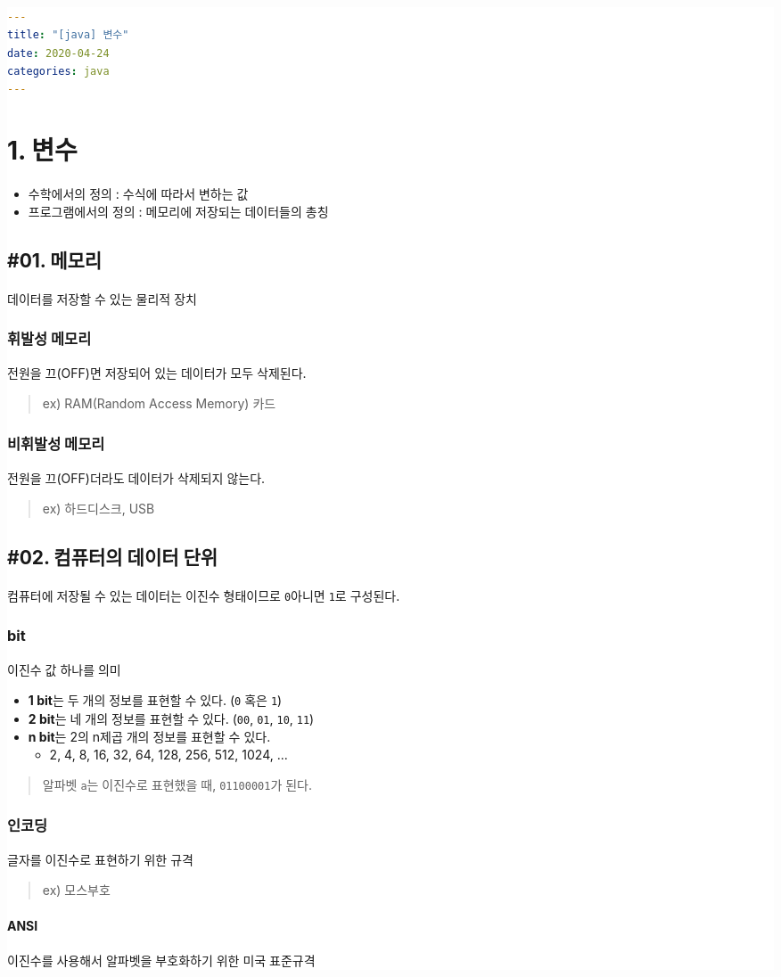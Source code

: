 ```yaml
---
title: "[java] 변수"
date: 2020-04-24
categories: java
---
```


# 1. 변수

* 수학에서의 정의 : 수식에 따라서 변하는 값
* 프로그램에서의 정의 : 메모리에 저장되는 데이터들의 총칭

## #01. 메모리

데이터를 저장할 수 있는 물리적 장치

### 휘발성 메모리

전원을 끄(OFF)면 저장되어 있는 데이터가 모두 삭제된다.

> ex) RAM(Random Access Memory) 카드

### 비휘발성 메모리

전원을 끄(OFF)더라도 데이터가 삭제되지 않는다.

> ex) 하드디스크, USB

## #02. 컴퓨터의 데이터 단위

컴퓨터에 저장될 수 있는 데이터는 이진수 형태이므로 `0`아니면 `1`로 구성된다.

### bit

이진수 값 하나를 의미

- **1 bit**는 두 개의 정보를 표현할 수 있다. (`0` 혹은 `1`)
- **2 bit**는 네 개의 정보를 표현할 수 있다. (`00`, `01`, `10`, `11`)
- **n bit**는 2의 n제곱 개의 정보를 표현할 수 있다.
	* 2, 4, 8, 16, 32, 64, 128, 256, 512, 1024, ...

> 알파벳 `a`는 이진수로 표현했을 때, `01100001`가 된다.

### 인코딩

글자를 이진수로 표현하기 위한 규격

> ex) 모스부호

#### ANSI

이진수를 사용해서 알파벳을 부호화하기 위한 미국 표준규격
